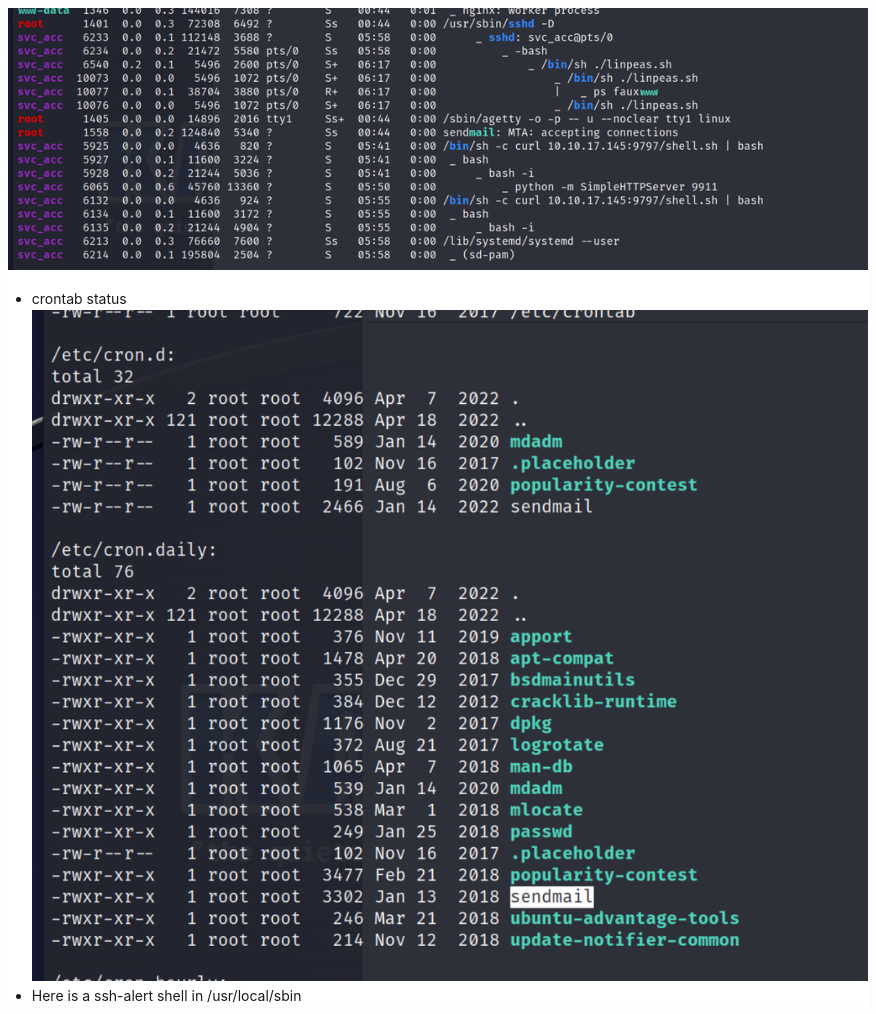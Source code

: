 ![](./IMG/44.png)
- crontab status 
![](./IMG/45.png)
- Here is a ssh-alert shell in /usr/local/sbin
